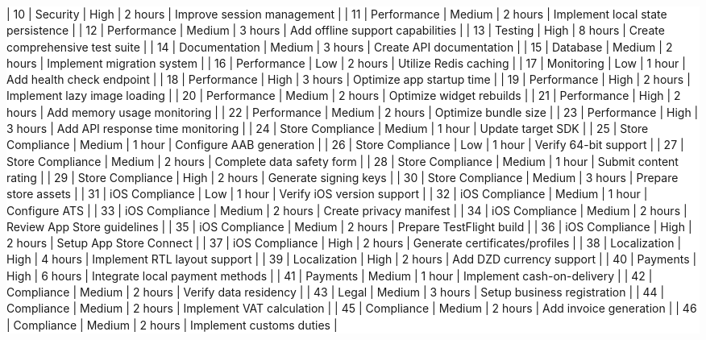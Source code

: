 | 10 | Security | High | 2 hours | Improve session management |
| 11 | Performance | Medium | 2 hours | Implement local state persistence |
| 12 | Performance | Medium | 3 hours | Add offline support capabilities |
| 13 | Testing | High | 8 hours | Create comprehensive test suite |
| 14 | Documentation | Medium | 3 hours | Create API documentation |
| 15 | Database | Medium | 2 hours | Implement migration system |
| 16 | Performance | Low | 2 hours | Utilize Redis caching |
| 17 | Monitoring | Low | 1 hour | Add health check endpoint |
| 18 | Performance | High | 3 hours | Optimize app startup time |
| 19 | Performance | High | 2 hours | Implement lazy image loading |
| 20 | Performance | Medium | 2 hours | Optimize widget rebuilds |
| 21 | Performance | High | 2 hours | Add memory usage monitoring |
| 22 | Performance | Medium | 2 hours | Optimize bundle size |
| 23 | Performance | High | 3 hours | Add API response time monitoring |
| 24 | Store Compliance | Medium | 1 hour | Update target SDK |
| 25 | Store Compliance | Medium | 1 hour | Configure AAB generation |
| 26 | Store Compliance | Low | 1 hour | Verify 64-bit support |
| 27 | Store Compliance | Medium | 2 hours | Complete data safety form |
| 28 | Store Compliance | Medium | 1 hour | Submit content rating |
| 29 | Store Compliance | High | 2 hours | Generate signing keys |
| 30 | Store Compliance | Medium | 3 hours | Prepare store assets |
| 31 | iOS Compliance | Low | 1 hour | Verify iOS version support |
| 32 | iOS Compliance | Medium | 1 hour | Configure ATS |
| 33 | iOS Compliance | Medium | 2 hours | Create privacy manifest |
| 34 | iOS Compliance | Medium | 2 hours | Review App Store guidelines |
| 35 | iOS Compliance | Medium | 2 hours | Prepare TestFlight build |
| 36 | iOS Compliance | High | 2 hours | Setup App Store Connect |
| 37 | iOS Compliance | High | 2 hours | Generate certificates/profiles |
| 38 | Localization | High | 4 hours | Implement RTL layout support |
| 39 | Localization | High | 2 hours | Add DZD currency support |
| 40 | Payments | High | 6 hours | Integrate local payment methods |
| 41 | Payments | Medium | 1 hour | Implement cash-on-delivery |
| 42 | Compliance | Medium | 2 hours | Verify data residency |
| 43 | Legal | Medium | 3 hours | Setup business registration |
| 44 | Compliance | Medium | 2 hours | Implement VAT calculation |
| 45 | Compliance | Medium | 2 hours | Add invoice generation |
| 46 | Compliance | Medium | 2 hours | Implement customs duties |